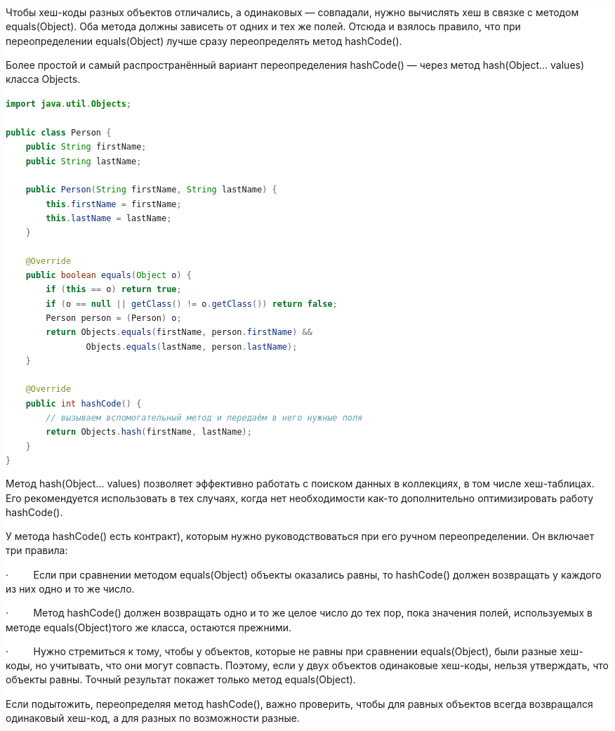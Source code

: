 Чтобы хеш-коды разных объектов отличались, а одинаковых — совпадали, нужно вычислять хеш в связке с методом equals(Object). Оба метода должны зависеть от одних и тех же полей. Отсюда и взялось правило, что при переопределении equals(Object) лучше сразу переопределять метод hashCode().

Более простой и самый распространённый вариант переопределения hashCode() — через метод hash(Object... values) класса Objects.

```java
import java.util.Objects;

public class Person {
    public String firstName;
    public String lastName;
    
    public Person(String firstName, String lastName) {
        this.firstName = firstName;
        this.lastName = lastName;
    }

    @Override
    public boolean equals(Object o) {
        if (this == o) return true;
        if (o == null || getClass() != o.getClass()) return false;
        Person person = (Person) o;
        return Objects.equals(firstName, person.firstName) &&
                Objects.equals(lastName, person.lastName);
    }

    @Override
    public int hashCode() {
        // вызываем вспомогательный метод и передаём в него нужные поля
        return Objects.hash(firstName, lastName);
    }
}
```

Метод hash(Object... values) позволяет эффективно работать с поиском данных в коллекциях, в том числе хеш-таблицах. Его рекомендуется использовать в тех случаях, когда нет необходимости как-то дополнительно оптимизировать работу hashCode().

У метода hashCode() есть контракт), которым нужно руководствоваться при его ручном переопределении. Он включает три правила:

·         Если при сравнении методом equals(Object) объекты оказались равны, то hashCode() должен возвращать у каждого из них одно и то же число.

·         Метод hashCode() должен возвращать одно и то же целое число до тех пор, пока значения полей, используемых в методе equals(Object)того же класса, остаются прежними.

·         Нужно стремиться к тому, чтобы у объектов, которые не равны при сравнении equals(Object), были разные хеш-коды, но учитывать, что они могут совпасть. Поэтому, если у двух объектов одинаковые хеш-коды, нельзя утверждать, что объекты равны. Точный результат покажет только метод equals(Object).

Если подытожить, переопределяя метод hashCode(), важно проверить, чтобы для равных объектов всегда возвращался одинаковый хеш-код, а для разных по возможности разные.
